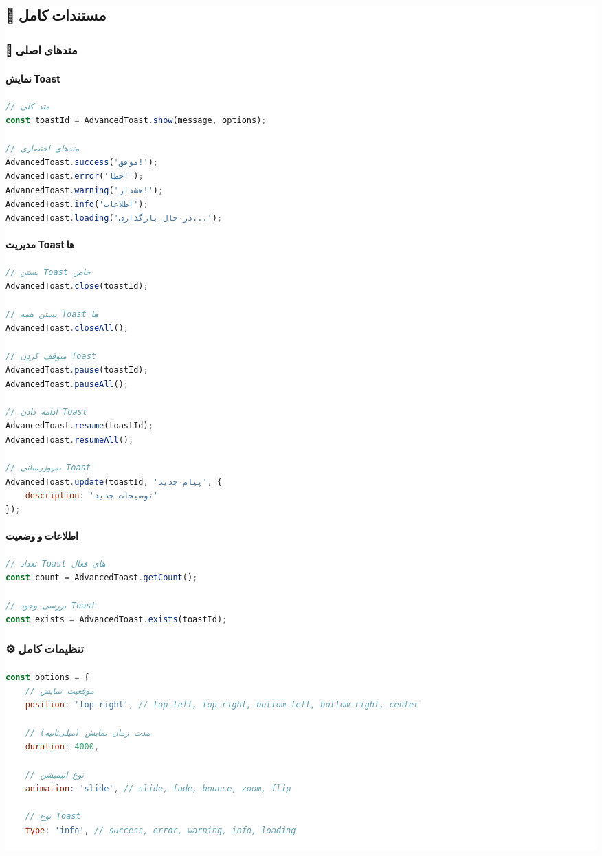 ## 📖 مستندات کامل

### 🎯 متدهای اصلی

#### نمایش Toast
```javascript
// متد کلی
const toastId = AdvancedToast.show(message, options);

// متدهای اختصاری
AdvancedToast.success('موفق!');
AdvancedToast.error('خطا!');
AdvancedToast.warning('هشدار!');
AdvancedToast.info('اطلاعات');
AdvancedToast.loading('در حال بارگذاری...');
```

#### مدیریت Toast ها
```javascript
// بستن Toast خاص
AdvancedToast.close(toastId);

// بستن همه Toast ها
AdvancedToast.closeAll();

// متوقف کردن Toast
AdvancedToast.pause(toastId);
AdvancedToast.pauseAll();

// ادامه دادن Toast
AdvancedToast.resume(toastId);
AdvancedToast.resumeAll();

// به‌روزرسانی Toast
AdvancedToast.update(toastId, 'پیام جدید', {
    description: 'توضیحات جدید'
});
```

#### اطلاعات و وضعیت
```javascript
// تعداد Toast های فعال
const count = AdvancedToast.getCount();

// بررسی وجود Toast
const exists = AdvancedToast.exists(toastId);
```

### ⚙️ تنظیمات کامل

```javascript
const options = {
    // موقعیت نمایش
    position: 'top-right', // top-left, top-right, bottom-left, bottom-right, center
    
    // مدت زمان نمایش (میلی‌ثانیه)
    duration: 4000,
    
    // نوع انیمیشن
    animation: 'slide', // slide, fade, bounce, zoom, flip
    
    // نوع Toast
    type: 'info', // success, error, warning, info, loading
    
```